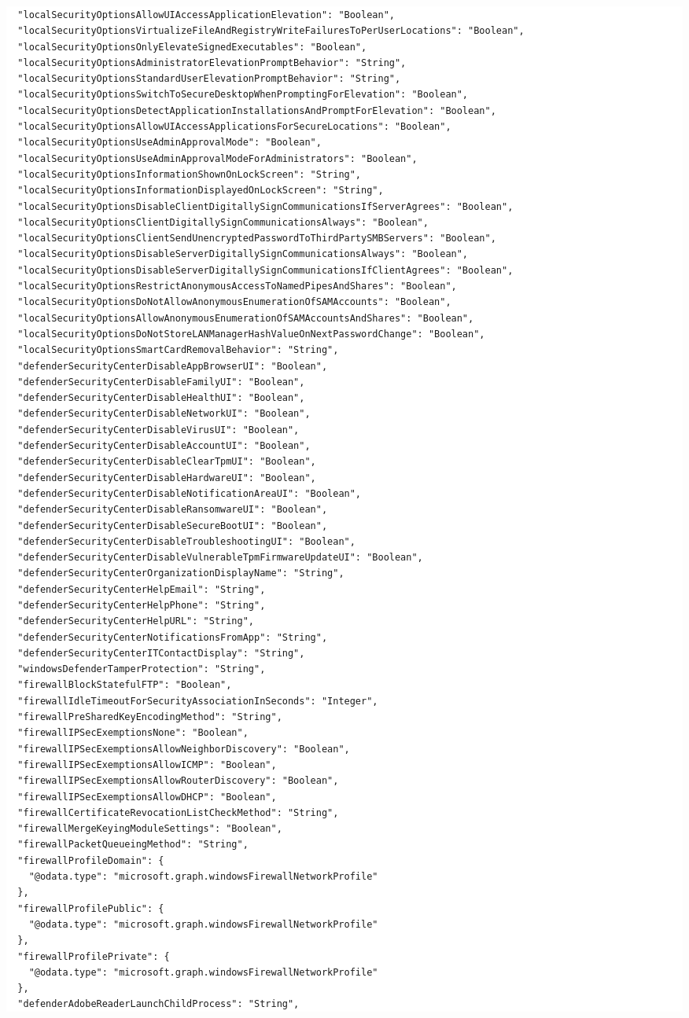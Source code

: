 ``` http
  "localSecurityOptionsAllowUIAccessApplicationElevation": "Boolean",
  "localSecurityOptionsVirtualizeFileAndRegistryWriteFailuresToPerUserLocations": "Boolean",
  "localSecurityOptionsOnlyElevateSignedExecutables": "Boolean",
  "localSecurityOptionsAdministratorElevationPromptBehavior": "String",
  "localSecurityOptionsStandardUserElevationPromptBehavior": "String",
  "localSecurityOptionsSwitchToSecureDesktopWhenPromptingForElevation": "Boolean",
  "localSecurityOptionsDetectApplicationInstallationsAndPromptForElevation": "Boolean",
  "localSecurityOptionsAllowUIAccessApplicationsForSecureLocations": "Boolean",
  "localSecurityOptionsUseAdminApprovalMode": "Boolean",
  "localSecurityOptionsUseAdminApprovalModeForAdministrators": "Boolean",
  "localSecurityOptionsInformationShownOnLockScreen": "String",
  "localSecurityOptionsInformationDisplayedOnLockScreen": "String",
  "localSecurityOptionsDisableClientDigitallySignCommunicationsIfServerAgrees": "Boolean",
  "localSecurityOptionsClientDigitallySignCommunicationsAlways": "Boolean",
  "localSecurityOptionsClientSendUnencryptedPasswordToThirdPartySMBServers": "Boolean",
  "localSecurityOptionsDisableServerDigitallySignCommunicationsAlways": "Boolean",
  "localSecurityOptionsDisableServerDigitallySignCommunicationsIfClientAgrees": "Boolean",
  "localSecurityOptionsRestrictAnonymousAccessToNamedPipesAndShares": "Boolean",
  "localSecurityOptionsDoNotAllowAnonymousEnumerationOfSAMAccounts": "Boolean",
  "localSecurityOptionsAllowAnonymousEnumerationOfSAMAccountsAndShares": "Boolean",
  "localSecurityOptionsDoNotStoreLANManagerHashValueOnNextPasswordChange": "Boolean",
  "localSecurityOptionsSmartCardRemovalBehavior": "String",
  "defenderSecurityCenterDisableAppBrowserUI": "Boolean",
  "defenderSecurityCenterDisableFamilyUI": "Boolean",
  "defenderSecurityCenterDisableHealthUI": "Boolean",
  "defenderSecurityCenterDisableNetworkUI": "Boolean",
  "defenderSecurityCenterDisableVirusUI": "Boolean",
  "defenderSecurityCenterDisableAccountUI": "Boolean",
  "defenderSecurityCenterDisableClearTpmUI": "Boolean",
  "defenderSecurityCenterDisableHardwareUI": "Boolean",
  "defenderSecurityCenterDisableNotificationAreaUI": "Boolean",
  "defenderSecurityCenterDisableRansomwareUI": "Boolean",
  "defenderSecurityCenterDisableSecureBootUI": "Boolean",
  "defenderSecurityCenterDisableTroubleshootingUI": "Boolean",
  "defenderSecurityCenterDisableVulnerableTpmFirmwareUpdateUI": "Boolean",
  "defenderSecurityCenterOrganizationDisplayName": "String",
  "defenderSecurityCenterHelpEmail": "String",
  "defenderSecurityCenterHelpPhone": "String",
  "defenderSecurityCenterHelpURL": "String",
  "defenderSecurityCenterNotificationsFromApp": "String",
  "defenderSecurityCenterITContactDisplay": "String",
  "windowsDefenderTamperProtection": "String",
  "firewallBlockStatefulFTP": "Boolean",
  "firewallIdleTimeoutForSecurityAssociationInSeconds": "Integer",
  "firewallPreSharedKeyEncodingMethod": "String",
  "firewallIPSecExemptionsNone": "Boolean",
  "firewallIPSecExemptionsAllowNeighborDiscovery": "Boolean",
  "firewallIPSecExemptionsAllowICMP": "Boolean",
  "firewallIPSecExemptionsAllowRouterDiscovery": "Boolean",
  "firewallIPSecExemptionsAllowDHCP": "Boolean",
  "firewallCertificateRevocationListCheckMethod": "String",
  "firewallMergeKeyingModuleSettings": "Boolean",
  "firewallPacketQueueingMethod": "String",
  "firewallProfileDomain": {
    "@odata.type": "microsoft.graph.windowsFirewallNetworkProfile"
  },
  "firewallProfilePublic": {
    "@odata.type": "microsoft.graph.windowsFirewallNetworkProfile"
  },
  "firewallProfilePrivate": {
    "@odata.type": "microsoft.graph.windowsFirewallNetworkProfile"
  },
  "defenderAdobeReaderLaunchChildProcess": "String",
```
